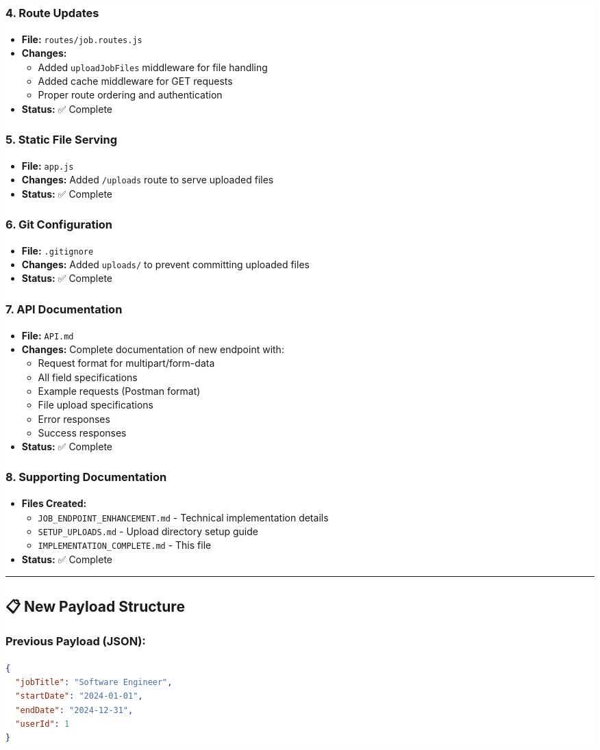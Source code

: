 ### 4. Route Updates

- **File:** `routes/job.routes.js`
- **Changes:**
  - Added `uploadJobFiles` middleware for file handling
  - Added cache middleware for GET requests
  - Proper route ordering and authentication
- **Status:** ✅ Complete

### 5. Static File Serving

- **File:** `app.js`
- **Changes:** Added `/uploads` route to serve uploaded files
- **Status:** ✅ Complete

### 6. Git Configuration

- **File:** `.gitignore`
- **Changes:** Added `uploads/` to prevent committing uploaded files
- **Status:** ✅ Complete

### 7. API Documentation

- **File:** `API.md`
- **Changes:** Complete documentation of new endpoint with:
  - Request format for multipart/form-data
  - All field specifications
  - Example requests (Postman format)
  - File upload specifications
  - Error responses
  - Success responses
- **Status:** ✅ Complete

### 8. Supporting Documentation

- **Files Created:**
  - `JOB_ENDPOINT_ENHANCEMENT.md` - Technical implementation details
  - `SETUP_UPLOADS.md` - Upload directory setup guide
  - `IMPLEMENTATION_COMPLETE.md` - This file
- **Status:** ✅ Complete

---

## 📋 New Payload Structure

### Previous Payload (JSON):

```json
{
  "jobTitle": "Software Engineer",
  "startDate": "2024-01-01",
  "endDate": "2024-12-31",
  "userId": 1
}
```
